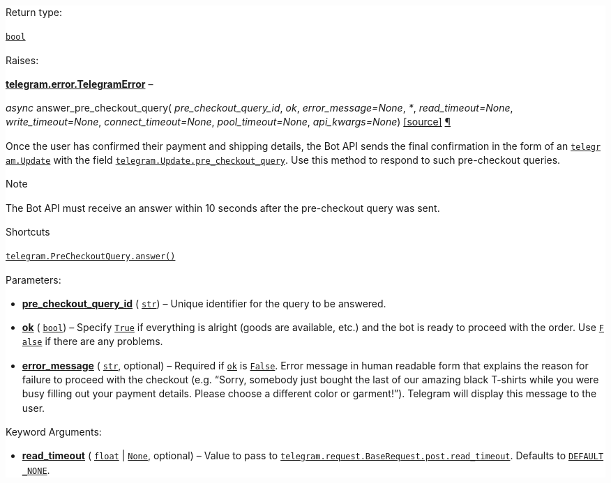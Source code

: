 Return type:

[`bool`](https://docs.python.org/3/library/functions.html#bool "(in Python v3.13)")

Raises:

[**telegram.error.TelegramError**](telegram.error.html#telegram.error.TelegramError "telegram.error.TelegramError") –

_async_ answer\_pre\_checkout\_query( _pre\_checkout\_query\_id_, _ok_, _error\_message=None_, _\*_, _read\_timeout=None_, _write\_timeout=None_, _connect\_timeout=None_, _pool\_timeout=None_, _api\_kwargs=None_) [\[source\]](https://github.com/python-telegram-bot/python-telegram-bot/blob/v21.9/telegram/_bot.py#L5347-L5402) [¶](#telegram.Bot.answer_pre_checkout_query "Link to this definition")

Once the user has confirmed their payment and shipping details, the Bot API sends the final
confirmation in the form of an [`telegram.Update`](telegram.update.html#telegram.Update "telegram.Update") with the field
[`telegram.Update.pre_checkout_query`](telegram.update.html#telegram.Update.pre_checkout_query "telegram.Update.pre_checkout_query"). Use this method to respond to such pre-checkout
queries.

Note

The Bot API must receive an answer within 10 seconds after the pre-checkout
query was sent.

Shortcuts

[`telegram.PreCheckoutQuery.answer()`](telegram.precheckoutquery.html#telegram.PreCheckoutQuery.answer "telegram.PreCheckoutQuery.answer")

Parameters:

- [**pre\_checkout\_query\_id**](#telegram.Bot.answer_pre_checkout_query.params.pre_checkout_query_id) ( [`str`](https://docs.python.org/3/library/stdtypes.html#str "(in Python v3.13)")) – Unique identifier for the query to be answered.

- [**ok**](#telegram.Bot.answer_pre_checkout_query.params.ok) ( [`bool`](https://docs.python.org/3/library/functions.html#bool "(in Python v3.13)")) – Specify [`True`](https://docs.python.org/3/library/constants.html#True "(in Python v3.13)") if everything is alright
(goods are available, etc.) and the bot is ready to proceed with the order. Use
[`False`](https://docs.python.org/3/library/constants.html#False "(in Python v3.13)") if there are any problems.

- [**error\_message**](#telegram.Bot.answer_pre_checkout_query.params.error_message) ( [`str`](https://docs.python.org/3/library/stdtypes.html#str "(in Python v3.13)"), optional) – Required if [`ok`](#telegram.Bot.answer_pre_checkout_query.params.ok "telegram.Bot.answer_pre_checkout_query") is [`False`](https://docs.python.org/3/library/constants.html#False "(in Python v3.13)"). Error
message in human readable form that explains the reason for failure to proceed with
the checkout (e.g. “Sorry, somebody just bought the last of our amazing black
T-shirts while you were busy filling out your payment details. Please choose a
different color or garment!”). Telegram will display this message to the user.


Keyword Arguments:

- [**read\_timeout**](#telegram.Bot.answer_pre_checkout_query.params.read_timeout) ( [`float`](https://docs.python.org/3/library/functions.html#float "(in Python v3.13)") \| [`None`](https://docs.python.org/3/library/constants.html#None "(in Python v3.13)"), optional) – Value to pass to [`telegram.request.BaseRequest.post.read_timeout`](telegram.request.baserequest.html#telegram.request.BaseRequest.post.params.read_timeout "telegram.request.BaseRequest.post"). Defaults to [`DEFAULT_NONE`](telegram.request.baserequest.html#telegram.request.BaseRequest.DEFAULT_NONE "telegram.request.BaseRequest.DEFAULT_NONE").
